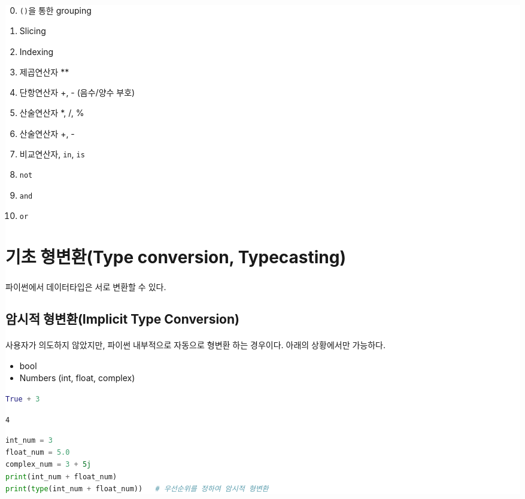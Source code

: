 0. `()`을 통한 grouping

1. Slicing

2. Indexing

3. 제곱연산자
    \*\*

4. 단항연산자 
    +, - (음수/양수 부호)

5. 산술연산자
    \*, /, %
    
6. 산술연산자
    +, -

7. 비교연산자, `in`, `is`

8. `not`

9. `and` 

10. `or`


```python

```

# 기초 형변환(Type conversion, Typecasting)


파이썬에서 데이터타입은 서로 변환할 수 있다.

## 암시적 형변환(Implicit Type Conversion)
사용자가 의도하지 않았지만, 파이썬 내부적으로 자동으로 형변환 하는 경우이다.
아래의 상황에서만 가능하다.
* bool
* Numbers (int, float, complex)


```python
True + 3
```




    4




```python
int_num = 3
float_num = 5.0
complex_num = 3 + 5j
print(int_num + float_num)
print(type(int_num + float_num))   # 우선순위를 정하여 암시적 형변환
```
